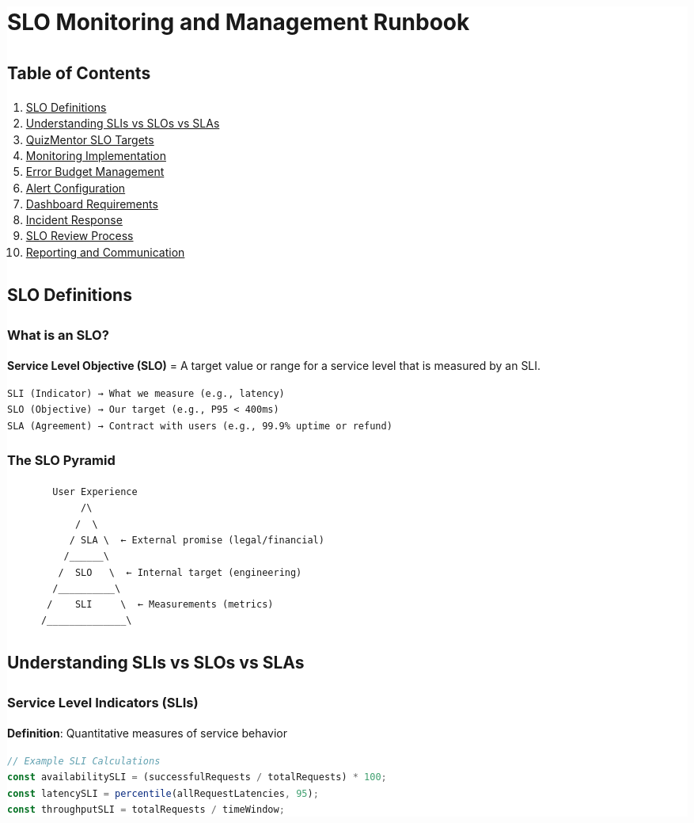 # SLO Monitoring and Management Runbook

## Table of Contents

1. [SLO Definitions](#slo-definitions)
2. [Understanding SLIs vs SLOs vs SLAs](#understanding-slis-vs-slos-vs-slas)
3. [QuizMentor SLO Targets](#quizmentor-slo-targets)
4. [Monitoring Implementation](#monitoring-implementation)
5. [Error Budget Management](#error-budget-management)
6. [Alert Configuration](#alert-configuration)
7. [Dashboard Requirements](#dashboard-requirements)
8. [Incident Response](#incident-response)
9. [SLO Review Process](#slo-review-process)
10. [Reporting and Communication](#reporting-and-communication)

## SLO Definitions

### What is an SLO?

**Service Level Objective (SLO)** = A target value or range for a service level that is measured by an SLI.

```
SLI (Indicator) → What we measure (e.g., latency)
SLO (Objective) → Our target (e.g., P95 < 400ms)
SLA (Agreement) → Contract with users (e.g., 99.9% uptime or refund)
```

### The SLO Pyramid

```
        User Experience
             /\
            /  \
           / SLA \  ← External promise (legal/financial)
          /______\
         /  SLO   \  ← Internal target (engineering)
        /__________\
       /    SLI     \  ← Measurements (metrics)
      /______________\
```

## Understanding SLIs vs SLOs vs SLAs

### Service Level Indicators (SLIs)

**Definition**: Quantitative measures of service behavior

```javascript
// Example SLI Calculations
const availabilitySLI = (successfulRequests / totalRequests) * 100;
const latencySLI = percentile(allRequestLatencies, 95);
const throughputSLI = totalRequests / timeWindow;
```
